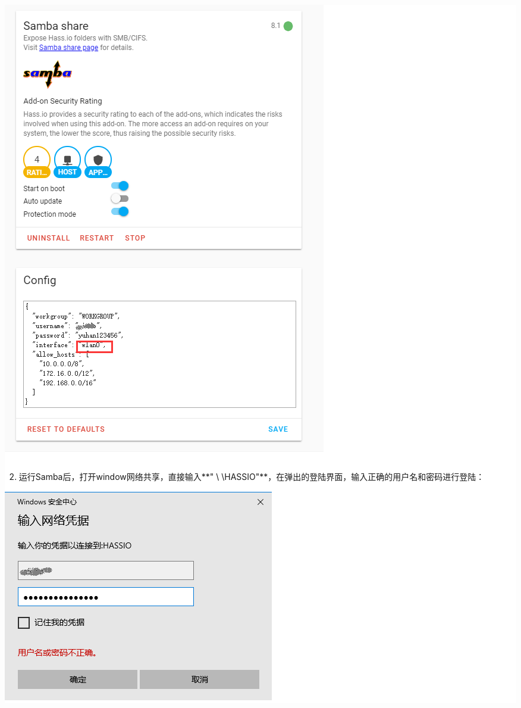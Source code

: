 ![](pic/9.5.png)

2. 运行Samba后，打开window网络共享，直接输入**" \ \HASSIO"**，在弹出的登陆界面，输入正确的用户名和密码进行登陆：

![](pic/9.6.png)
